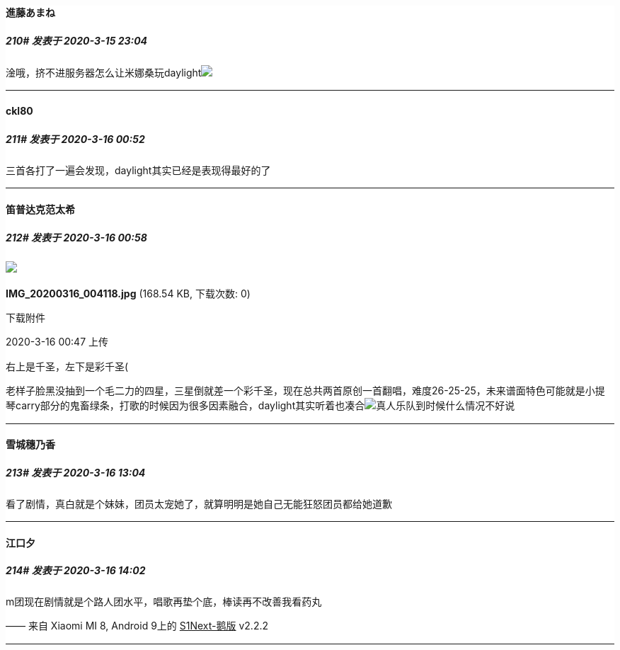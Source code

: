 ####  進藤あまね  
##### 210#       发表于 2020-3-15 23:04


淦哦，挤不进服务器怎么让米娜桑玩daylight<img src="https://static.saraba1st.com/image/smiley/face2017/001.png" referrerpolicy="no-referrer">


-----

####  ckl80  
##### 211#       发表于 2020-3-16 00:52


三首各打了一遍会发现，daylight其实已经是表现得最好的了


-----

####  笛普达克范太希  
##### 212#       发表于 2020-3-16 00:58


<img src="https://img.saraba1st.com/forum/202003/16/004706ld2dkbdu2zxry5sz.jpg" referrerpolicy="no-referrer">


<strong>IMG_20200316_004118.jpg</strong> (168.54 KB, 下载次数: 0)

下载附件

2020-3-16 00:47 上传


右上是千圣，左下是彩千圣(


老样子脸黑没抽到一个毛二力的四星，三星倒就差一个彩千圣，现在总共两首原创一首翻唱，难度26-25-25，未来谱面特色可能就是小提琴carry部分的鬼畜绿条，打歌的时候因为很多因素融合，daylight其实听着也凑合<img src="https://static.saraba1st.com/image/smiley/face2017/068.png" referrerpolicy="no-referrer">真人乐队到时候什么情况不好说


-----

####  雪城穗乃香  
##### 213#       发表于 2020-3-16 13:04


看了剧情，真白就是个妹妹，团员太宠她了，就算明明是她自己无能狂怒团员都给她道歉


-----

####  江口夕  
##### 214#       发表于 2020-3-16 14:02


m团现在剧情就是个路人团水平，唱歌再垫个底，棒读再不改善我看药丸

—— 来自 Xiaomi MI 8, Android 9上的 [S1Next-鹅版](https://github.com/ykrank/S1-Next/releases) v2.2.2


-----
